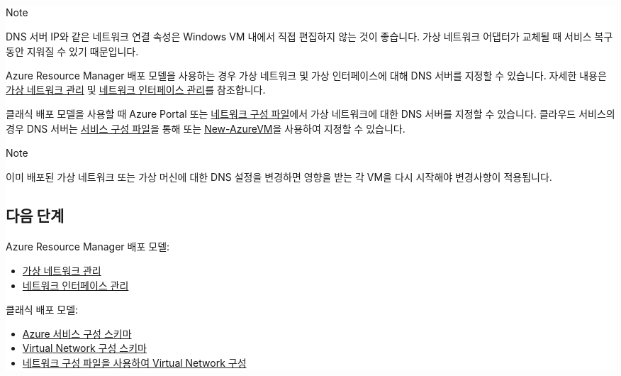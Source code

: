 > [!NOTE]
> DNS 서버 IP와 같은 네트워크 연결 속성은 Windows VM 내에서 직접 편집하지 않는 것이 좋습니다. 가상 네트워크 어댑터가 교체될 때 서비스 복구 동안 지워질 수 있기 때문입니다. 
> 
> 

Azure Resource Manager 배포 모델을 사용하는 경우 가상 네트워크 및 가상 인터페이스에 대해 DNS 서버를 지정할 수 있습니다. 자세한 내용은 [가상 네트워크 관리](manage-virtual-network.md) 및 [네트워크 인터페이스 관리](virtual-network-network-interface.md)를 참조합니다.

클래식 배포 모델을 사용할 때 Azure Portal 또는 [네트워크 구성 파일](https://msdn.microsoft.com/library/azure/jj157100)에서 가상 네트워크에 대한 DNS 서버를 지정할 수 있습니다. 클라우드 서비스의 경우 DNS 서버는 [서비스 구성 파일](https://msdn.microsoft.com/library/azure/ee758710)을 통해 또는 [New-AzureVM](/powershell/module/servicemanagement/azure/new-azurevm)을 사용하여 지정할 수 있습니다.

> [!NOTE]
> 이미 배포된 가상 네트워크 또는 가상 머신에 대한 DNS 설정을 변경하면 영향을 받는 각 VM을 다시 시작해야 변경사항이 적용됩니다.
> 
> 

## <a name="next-steps"></a>다음 단계

Azure Resource Manager 배포 모델:

* [가상 네트워크 관리](manage-virtual-network.md)
* [네트워크 인터페이스 관리](virtual-network-network-interface.md)

클래식 배포 모델:

* [Azure 서비스 구성 스키마](https://msdn.microsoft.com/library/azure/ee758710)
* [Virtual Network 구성 스키마](https://msdn.microsoft.com/library/azure/jj157100)
* [네트워크 구성 파일을 사용하여 Virtual Network 구성](virtual-networks-using-network-configuration-file.md)
